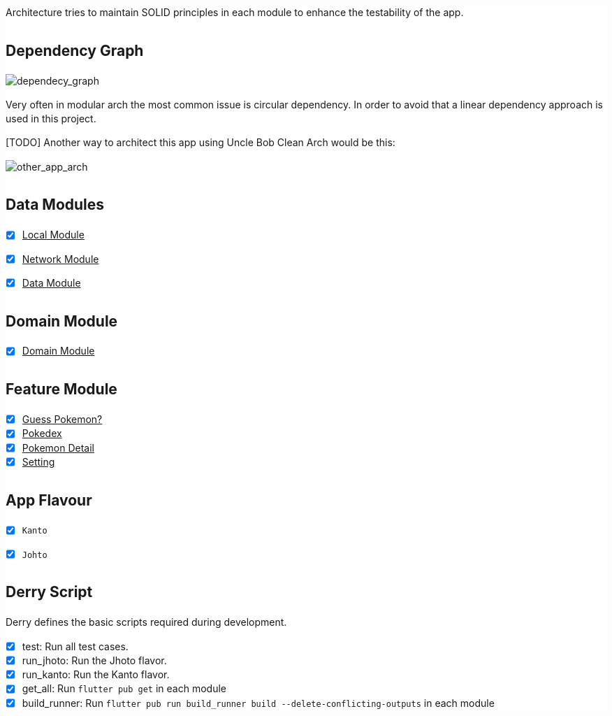 Architecture tries to maintain SOLID principles in each module to enhance the testability of the app. 

## Dependency Graph

![dependecy_graph](https://user-images.githubusercontent.com/16761273/163763548-8ee7f798-d561-4a8c-93bb-9542d8a60f3e.jpg)

Very often in modular arch the most common issue is circular dependency. In order to avoid that a linear dependency approach is used in this project.

[TODO] Another way to architect this app using Uncle Bob Clean Arch would be this:

![other_app_arch](https://user-images.githubusercontent.com/16761273/163764332-5e6adefc-45d5-4db9-ab83-f8521a75a1f2.jpg)

## Data Modules

- [x] [Local Module](https://github.com/may-andro/flutter_pokemon_quiz/blob/master/modules/local/README.md)
- [x] [Network Module](https://github.com/may-andro/flutter_pokemon_quiz/blob/master/modules/network/README.md)
- [x] [Data Module](https://github.com/may-andro/flutter_pokemon_quiz/blob/master/modules/data/README.md)


## Domain Module

- [x] [Domain Module](https://github.com/may-andro/flutter_pokemon_quiz/blob/master/modules/domain/README.md)

## Feature Module

- [x] [Guess Pokemon?](https://github.com/may-andro/flutter_pokemon_quiz/blob/master/modules/features/guess_pokemon/README.md)
- [x] [Pokedex](https://github.com/may-andro/flutter_pokemon_quiz/blob/master/modules/features/pokedex/README.md)
- [x] [Pokemon Detail](https://github.com/may-andro/flutter_pokemon_quiz/blob/master/modules/features/pokemon_detail/README.md)
- [x] [Setting](https://github.com/may-andro/flutter_pokemon_quiz/blob/master/modules/features/setting/README.md)

## App Flavour

- [x] ```Kanto```
- [x] ```Johto```


## Derry Script

Derry defines the basic scripts required during development.
- [x] test: Run all test cases.
- [x] run_jhoto: Run the Jhoto flavor.
- [x] run_kanto: Run the Kanto flavor.
- [x] get_all: Run ```flutter pub get``` in each module
- [x] build_runner: Run ```flutter pub run build_runner build --delete-conflicting-outputs``` in each module

